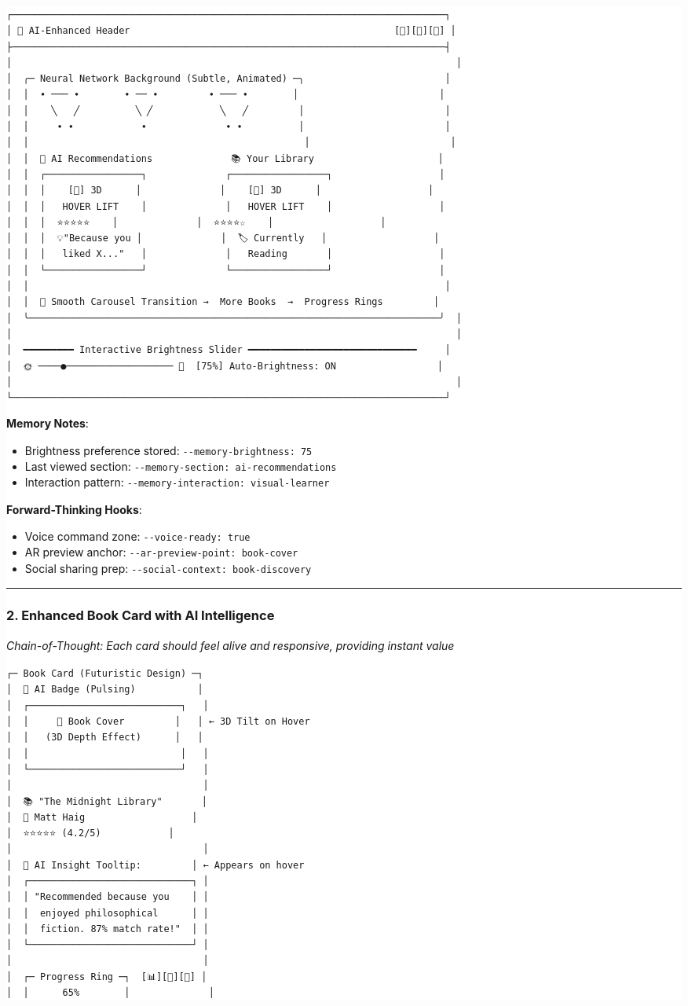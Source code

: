 ```
┌─────────────────────────────────────────────────────────────────────────────┐
│ 🌟 AI-Enhanced Header                                               [🤖][🔧][👤] │
├─────────────────────────────────────────────────────────────────────────────┤
│                                                                               │
│  ╭─ Neural Network Background (Subtle, Animated) ─╮                         │
│  │  ∙ ─── ∙        ∙ ── ∙         ∙ ─── ∙        │                         │
│  │    ╲   ╱          ╲ ╱            ╲   ╱         │                         │
│  │     ∙ ∙            ∙              ∙ ∙          │                         │
│  │                                                 │                         │
│  │  🎯 AI Recommendations              📚 Your Library                      │
│  │  ┌─────────────────┐              ┌─────────────────┐                   │
│  │  │    [📖] 3D      │              │    [📖] 3D      │                   │
│  │  │   HOVER LIFT    │              │   HOVER LIFT    │                   │
│  │  │  ⭐⭐⭐⭐⭐    │              │  ⭐⭐⭐⭐☆    │                   │
│  │  │  💡"Because you │              │  🏷️ Currently   │                   │
│  │  │   liked X..."   │              │   Reading       │                   │
│  │  └─────────────────┘              └─────────────────┘                   │
│  │                                                                          │
│  │  🌊 Smooth Carousel Transition →  More Books  →  Progress Rings         │
│  ╰─────────────────────────────────────────────────────────────────────────╯  │
│                                                                               │
│  ━━━━━━━━━ Interactive Brightness Slider ━━━━━━━━━━━━━━━━━━━━━━━━━━━━━━     │
│  🌞 ────●─────────────────── 🌙  [75%] Auto-Brightness: ON                  │
│                                                                               │
└─────────────────────────────────────────────────────────────────────────────┘
```

**Memory Notes**: 
- Brightness preference stored: `--memory-brightness: 75`
- Last viewed section: `--memory-section: ai-recommendations`
- Interaction pattern: `--memory-interaction: visual-learner`

**Forward-Thinking Hooks**:
- Voice command zone: `--voice-ready: true`
- AR preview anchor: `--ar-preview-point: book-cover`
- Social sharing prep: `--social-context: book-discovery`

---

### 2. **Enhanced Book Card with AI Intelligence**
*Chain-of-Thought: Each card should feel alive and responsive, providing instant value*

```
┌─ Book Card (Futuristic Design) ─┐
│  🤖 AI Badge (Pulsing)           │
│  ┌───────────────────────────┐   │
│  │     📖 Book Cover         │   │ ← 3D Tilt on Hover
│  │   (3D Depth Effect)      │   │
│  │                           │   │
│  └───────────────────────────┘   │
│                                  │
│  📚 "The Midnight Library"       │
│  👤 Matt Haig                   │
│  ⭐⭐⭐⭐⭐ (4.2/5)            │
│                                  │
│  🧠 AI Insight Tooltip:         │ ← Appears on hover
│  ┌─────────────────────────────┐ │
│  │ "Recommended because you    │ │
│  │  enjoyed philosophical      │ │
│  │  fiction. 87% match rate!"  │ │
│  └─────────────────────────────┘ │
│                                  │
│  ┌─ Progress Ring ─┐  [📊][💖][🔗] │
│  │      65%        │              │
```